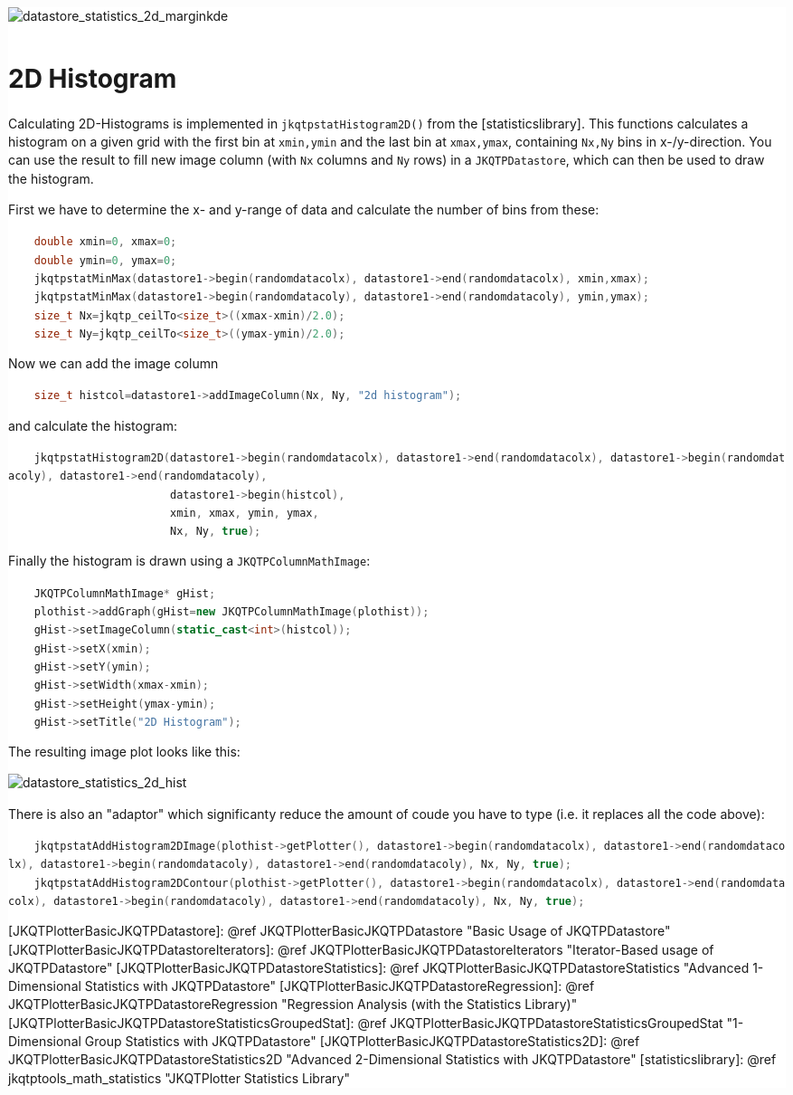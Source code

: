 ![datastore_statistics_2d_marginkde](https://raw.githubusercontent.com/jkriege2/JKQtPlotter/master/screenshots/datastore_statistics_2d_marginkde.png)


# 2D Histogram

Calculating 2D-Histograms is implemented in `jkqtpstatHistogram2D()` from the [statisticslibrary]. This functions calculates a histogram on a given grid with the first bin at `xmin,ymin` and the last bin at `xmax,ymax`, containing `Nx,Ny` bins in x-/y-direction. You can use the result to fill new image column (with `Nx` columns and `Ny` rows) in a `JKQTPDatastore`, which can then be used to draw the histogram.

First we have to determine the x- and y-range of data and calculate the number of bins from these:

```.cpp
    double xmin=0, xmax=0;
    double ymin=0, ymax=0;
    jkqtpstatMinMax(datastore1->begin(randomdatacolx), datastore1->end(randomdatacolx), xmin,xmax);
    jkqtpstatMinMax(datastore1->begin(randomdatacoly), datastore1->end(randomdatacoly), ymin,ymax);
    size_t Nx=jkqtp_ceilTo<size_t>((xmax-xmin)/2.0);
    size_t Ny=jkqtp_ceilTo<size_t>((ymax-ymin)/2.0);
```

Now we can add the image column 
```.cpp
    size_t histcol=datastore1->addImageColumn(Nx, Ny, "2d histogram");
```
and calculate the histogram:
```.cpp
    jkqtpstatHistogram2D(datastore1->begin(randomdatacolx), datastore1->end(randomdatacolx), datastore1->begin(randomdatacoly), datastore1->end(randomdatacoly),
                         datastore1->begin(histcol),
                         xmin, xmax, ymin, ymax,
                         Nx, Ny, true);
```

Finally the histogram is drawn using a `JKQTPColumnMathImage`:
```.cpp
    JKQTPColumnMathImage* gHist;
    plothist->addGraph(gHist=new JKQTPColumnMathImage(plothist));
    gHist->setImageColumn(static_cast<int>(histcol));
    gHist->setX(xmin);
    gHist->setY(ymin);
    gHist->setWidth(xmax-xmin);
    gHist->setHeight(ymax-ymin);
    gHist->setTitle("2D Histogram");
```

The resulting image plot looks like this:

![datastore_statistics_2d_hist](https://raw.githubusercontent.com/jkriege2/JKQtPlotter/master/screenshots/datastore_statistics_2d_hist.png)

There is also an "adaptor" which significanty reduce the amount of coude you have to type (i.e. it replaces all the code above):

```.cpp
    jkqtpstatAddHistogram2DImage(plothist->getPlotter(), datastore1->begin(randomdatacolx), datastore1->end(randomdatacolx), datastore1->begin(randomdatacoly), datastore1->end(randomdatacoly), Nx, Ny, true);
    jkqtpstatAddHistogram2DContour(plothist->getPlotter(), datastore1->begin(randomdatacolx), datastore1->end(randomdatacolx), datastore1->begin(randomdatacoly), datastore1->end(randomdatacoly), Nx, Ny, true);
```


[JKQTPlotterBasicJKQTPDatastore]: @ref JKQTPlotterBasicJKQTPDatastore "Basic Usage of JKQTPDatastore"
[JKQTPlotterBasicJKQTPDatastoreIterators]: @ref JKQTPlotterBasicJKQTPDatastoreIterators "Iterator-Based usage of JKQTPDatastore"
[JKQTPlotterBasicJKQTPDatastoreStatistics]: @ref JKQTPlotterBasicJKQTPDatastoreStatistics "Advanced 1-Dimensional Statistics with JKQTPDatastore"
[JKQTPlotterBasicJKQTPDatastoreRegression]: @ref JKQTPlotterBasicJKQTPDatastoreRegression "Regression Analysis (with the Statistics Library)"
[JKQTPlotterBasicJKQTPDatastoreStatisticsGroupedStat]: @ref JKQTPlotterBasicJKQTPDatastoreStatisticsGroupedStat "1-Dimensional Group Statistics with JKQTPDatastore"
[JKQTPlotterBasicJKQTPDatastoreStatistics2D]: @ref JKQTPlotterBasicJKQTPDatastoreStatistics2D "Advanced 2-Dimensional Statistics with JKQTPDatastore"
[statisticslibrary]: @ref jkqtptools_math_statistics "JKQTPlotter Statistics Library"